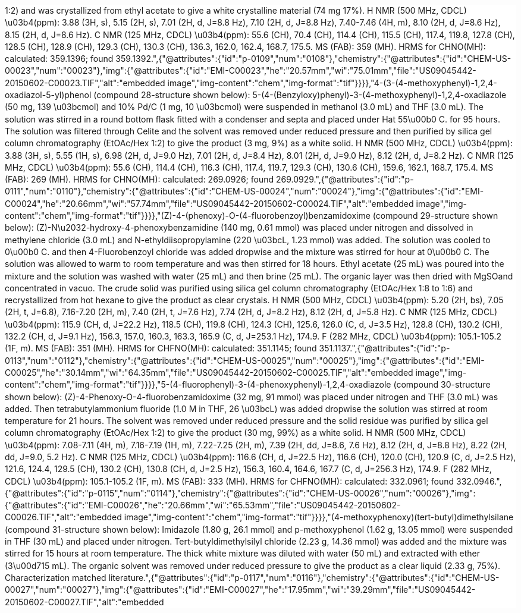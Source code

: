 1:2) and was crystallized from ethyl acetate to give a white crystalline material (74 mg 17%). H NMR (500 MHz, CDCL) \u03b4(ppm): 3.88 (3H, s), 5.15 (2H, s), 7.01 (2H, d, J=8.8 Hz), 7.10 (2H, d, J=8.8 Hz), 7.40-7.46 (4H, m), 8.10 (2H, d, J=8.6 Hz), 8.15 (2H, d, J=8.6 Hz). C NMR (125 MHz, CDCL) \u03b4(ppm): 55.6 (CH), 70.4 (CH), 114.4 (CH), 115.5 (CH), 117.4, 119.8, 127.8 (CH), 128.5 (CH), 128.9 (CH), 129.3 (CH), 130.3 (CH), 136.3, 162.0, 162.4, 168.7, 175.5. MS (FAB): 359 (MH). HRMS for CHNO(MH): calculated: 359.1396; found 359.1392.",{"@attributes":{"id":"p-0109","num":"0108"},"chemistry":{"@attributes":{"id":"CHEM-US-00023","num":"00023"},"img":{"@attributes":{"id":"EMI-C00023","he":"20.57mm","wi":"75.01mm","file":"US09045442-20150602-C00023.TIF","alt":"embedded image","img-content":"chem","img-format":"tif"}}}},"4-(3-(4-methoxyphenyl)-1,2,4-oxadiazol-5-yl)phenol (compound 28-structure shown below): 5-(4-(Benzyloxy)phenyl)-3-(4-methoxyphenyl)-1,2,4-oxadiazole (50 mg, 139 \u03bcmol) and 10% Pd\/C (1 mg, 10 \u03bcmol) were suspended in methanol (3.0 mL) and THF (3.0 mL). The solution was stirred in a round bottom flask fitted with a condenser and septa and placed under Hat 55\u00b0 C. for 95 hours. The solution was filtered through Celite and the solvent was removed under reduced pressure and then purified by silica gel column chromatography (EtOAc\/Hex 1:2) to give the product (3 mg, 9%) as a white solid. H NMR (500 MHz, CDCL) \u03b4(ppm): 3.88 (3H, s), 5.55 (1H, s), 6.98 (2H, d, J=9.0 Hz), 7.01 (2H, d, J=8.4 Hz), 8.01 (2H, d, J=9.0 Hz), 8.12 (2H, d, J=8.2 Hz). C NMR (125 MHz, CDCL) \u03b4(ppm): 55.6 (CH), 114.4 (CH), 116.3 (CH), 117.4, 119.7, 129.3 (CH), 130.6 (CH), 159.6, 162.1, 168.7, 175.4. MS (FAB): 269 (MH). HRMS for CHNO(MH): calculated: 269.0926; found 269.0929.",{"@attributes":{"id":"p-0111","num":"0110"},"chemistry":{"@attributes":{"id":"CHEM-US-00024","num":"00024"},"img":{"@attributes":{"id":"EMI-C00024","he":"20.66mm","wi":"57.74mm","file":"US09045442-20150602-C00024.TIF","alt":"embedded image","img-content":"chem","img-format":"tif"}}}},"(Z)-4-(phenoxy)-O-(4-fluorobenzoyl)benzamidoxime (compound 29-structure shown below): (Z)-N\u2032-hydroxy-4-phenoxybenzamidine (140 mg, 0.61 mmol) was placed under nitrogen and dissolved in methylene chloride (3.0 mL) and N-ethyldiisopropylamine (220 \u03bcL, 1.23 mmol) was added. The solution was cooled to 0\u00b0 C. and then 4-Fluorobenzoyl chloride was added dropwise and the mixture was stirred for hour at 0\u00b0 C. The solution was allowed to warm to room temperature and was then stirred for 18 hours. Ethyl acetate (25 mL) was poured into the mixture and the solution was washed with water (25 mL) and then brine (25 mL). The organic layer was then dried with MgSOand concentrated in vacuo. The crude solid was purified using silica gel column chromatography (EtOAc\/Hex 1:8 to 1:6) and recrystallized from hot hexane to give the product as clear crystals. H NMR (500 MHz, CDCL) \u03b4(ppm): 5.20 (2H, bs), 7.05 (2H, t, J=6.8), 7.16-7.20 (2H, m), 7.40 (2H, t, J=7.6 Hz), 7.74 (2H, d, J=8.2 Hz), 8.12 (2H, d, J=5.8 Hz). C NMR (125 MHz, CDCL) \u03b4(ppm): 115.9 (CH, d, J=22.2 Hz), 118.5 (CH), 119.8 (CH), 124.3 (CH), 125.6, 126.0 (C, d, J=3.5 Hz), 128.8 (CH), 130.2 (CH), 132.2 (CH, d, J=9.1 Hz), 156.3, 157.0, 160.3, 163.3, 165.9 (C, d, J=253.1 Hz), 174.9. F (282 MHz, CDCL) \u03b4(ppm): 105.1-105.2 (1F, m). MS (FAB): 351 (MH). HRMS for CHFNO(MH): calculated: 351.1145; found 351.1137.",{"@attributes":{"id":"p-0113","num":"0112"},"chemistry":{"@attributes":{"id":"CHEM-US-00025","num":"00025"},"img":{"@attributes":{"id":"EMI-C00025","he":"30.14mm","wi":"64.35mm","file":"US09045442-20150602-C00025.TIF","alt":"embedded image","img-content":"chem","img-format":"tif"}}}},"5-(4-fluorophenyl)-3-(4-phenoxyphenyl)-1,2,4-oxadiazole (compound 30-structure shown below): (Z)-4-Phenoxy-O-4-fluorobenzamidoxime (32 mg, 91 mmol) was placed under nitrogen and THF (3.0 mL) was added. Then tetrabutylammonium fluoride (1.0 M in THF, 26 \u03bcL) was added dropwise the solution was stirred at room temperature for 21 hours. The solvent was removed under reduced pressure and the solid residue was purified by silica gel column chromatography (EtOAc\/Hex 1:2) to give the product (30 mg, 99%) as a white solid. H NMR (500 MHz, CDCL) \u03b4(ppm): 7.08-7.11 (4H, m), 7.16-7.19 (1H, m), 7.22-7.25 (2H, m), 7.39 (2H, dd, J=8.6, 7.6 Hz), 8.12 (2H, d, J=8.8 Hz), 8.22 (2H, dd, J=9.0, 5.2 Hz). C NMR (125 MHz, CDCL) \u03b4(ppm): 116.6 (CH, d, J=22.5 Hz), 116.6 (CH), 120.0 (CH), 120.9 (C, d, J=2.5 Hz), 121.6, 124.4, 129.5 (CH), 130.2 (CH), 130.8 (CH, d, J=2.5 Hz), 156.3, 160.4, 164.6, 167.7 (C, d, J=256.3 Hz), 174.9. F (282 MHz, CDCL) \u03b4(ppm): 105.1-105.2 (1F, m). MS (FAB): 333 (MH). HRMS for CHFNO(MH): calculated: 332.0961; found 332.0946.",{"@attributes":{"id":"p-0115","num":"0114"},"chemistry":{"@attributes":{"id":"CHEM-US-00026","num":"00026"},"img":{"@attributes":{"id":"EMI-C00026","he":"20.66mm","wi":"65.53mm","file":"US09045442-20150602-C00026.TIF","alt":"embedded image","img-content":"chem","img-format":"tif"}}}},"(4-methoxyphenoxy)(tert-butyl)dimethylsilane (compound 31-structure shown below): Imidazole (1.80 g, 26.1 mmol) and p-methoxyphenol (1.62 g, 13.05 mmol) were suspended in THF (30 mL) and placed under nitrogen. Tert-butyldimethylsilyl chloride (2.23 g, 14.36 mmol) was added and the mixture was stirred for 15 hours at room temperature. The thick white mixture was diluted with water (50 mL) and extracted with ether (3\u00d715 mL). The organic solvent was removed under reduced pressure to give the product as a clear liquid (2.33 g, 75%). Characterization matched literature.",{"@attributes":{"id":"p-0117","num":"0116"},"chemistry":{"@attributes":{"id":"CHEM-US-00027","num":"00027"},"img":{"@attributes":{"id":"EMI-C00027","he":"17.95mm","wi":"39.29mm","file":"US09045442-20150602-C00027.TIF","alt":"embedded